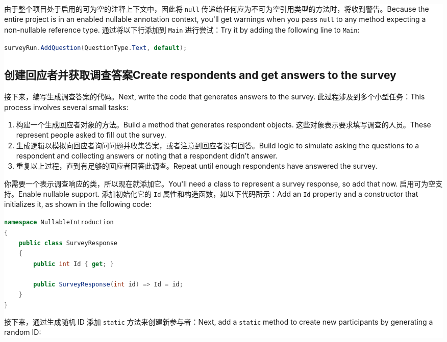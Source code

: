 <span data-ttu-id="59b1b-176">由于整个项目处于启用的可为空的注释上下文中，因此将 `null` 传递给任何应为不可为空引用类型的方法时，将收到警告。</span><span class="sxs-lookup"><span data-stu-id="59b1b-176">Because the entire project is in an enabled nullable annotation context, you'll get warnings when you pass `null` to any method expecting a non-nullable reference type.</span></span> <span data-ttu-id="59b1b-177">通过将以下行添加到 `Main` 进行尝试：</span><span class="sxs-lookup"><span data-stu-id="59b1b-177">Try it by adding the following line to `Main`:</span></span>

```csharp
surveyRun.AddQuestion(QuestionType.Text, default);
```

## <a name="create-respondents-and-get-answers-to-the-survey"></a><span data-ttu-id="59b1b-178">创建回应者并获取调查答案</span><span class="sxs-lookup"><span data-stu-id="59b1b-178">Create respondents and get answers to the survey</span></span>

<span data-ttu-id="59b1b-179">接下来，编写生成调查答案的代码。</span><span class="sxs-lookup"><span data-stu-id="59b1b-179">Next, write the code that generates answers to the survey.</span></span> <span data-ttu-id="59b1b-180">此过程涉及到多个小型任务：</span><span class="sxs-lookup"><span data-stu-id="59b1b-180">This process involves several small tasks:</span></span>

1. <span data-ttu-id="59b1b-181">构建一个生成回应者对象的方法。</span><span class="sxs-lookup"><span data-stu-id="59b1b-181">Build a method that generates respondent objects.</span></span> <span data-ttu-id="59b1b-182">这些对象表示要求填写调查的人员。</span><span class="sxs-lookup"><span data-stu-id="59b1b-182">These represent people asked to fill out the survey.</span></span>
1. <span data-ttu-id="59b1b-183">生成逻辑以模拟向回应者询问问题并收集答案，或者注意到回应者没有回答。</span><span class="sxs-lookup"><span data-stu-id="59b1b-183">Build logic to simulate asking the questions to a respondent and collecting answers or noting that a respondent didn't answer.</span></span>
1. <span data-ttu-id="59b1b-184">重复以上过程，直到有足够的回应者回答此调查。</span><span class="sxs-lookup"><span data-stu-id="59b1b-184">Repeat until enough respondents have answered the survey.</span></span>

<span data-ttu-id="59b1b-185">你需要一个表示调查响应的类，所以现在就添加它。</span><span class="sxs-lookup"><span data-stu-id="59b1b-185">You'll need a class to represent a survey response, so add that now.</span></span> <span data-ttu-id="59b1b-186">启用可为空支持。</span><span class="sxs-lookup"><span data-stu-id="59b1b-186">Enable nullable support.</span></span> <span data-ttu-id="59b1b-187">添加初始化它的 `Id` 属性和构造函数，如以下代码所示：</span><span class="sxs-lookup"><span data-stu-id="59b1b-187">Add an `Id` property and a constructor that initializes it, as shown in the following code:</span></span>

```csharp
namespace NullableIntroduction
{
    public class SurveyResponse
    {
        public int Id { get; }

        public SurveyResponse(int id) => Id = id;
    }
}
```

<span data-ttu-id="59b1b-188">接下来，通过生成随机 ID 添加 `static` 方法来创建新参与者：</span><span class="sxs-lookup"><span data-stu-id="59b1b-188">Next, add a `static` method to create new participants by generating a random ID:</span></span>
